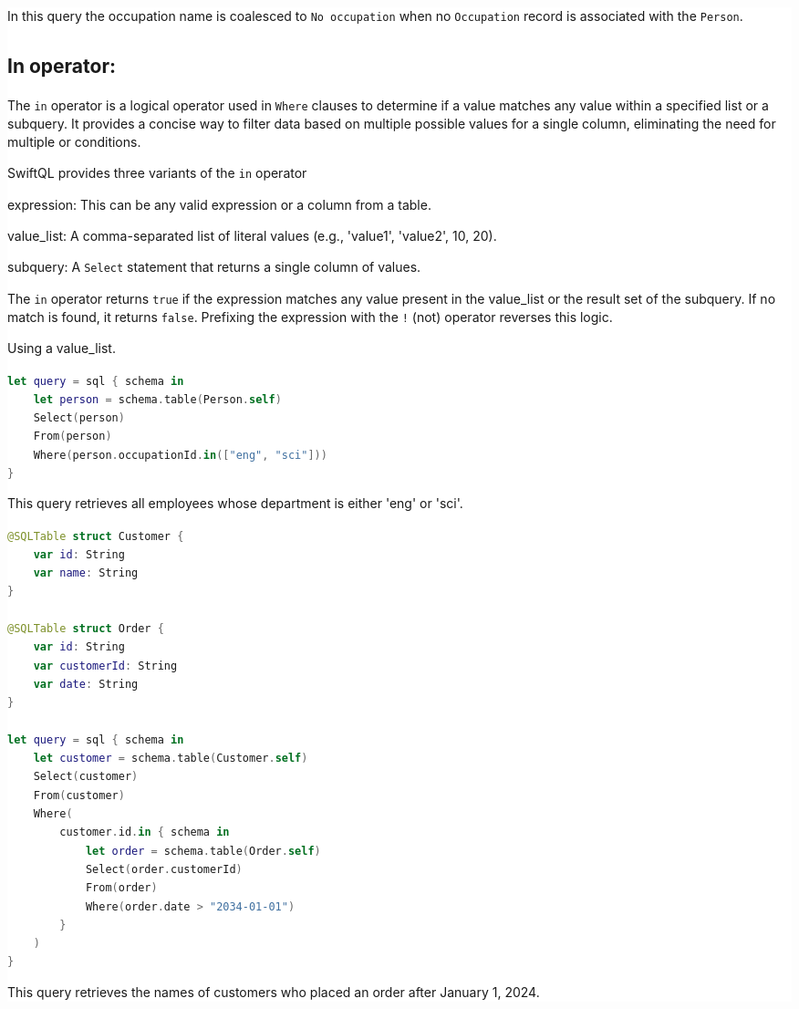 In this query the occupation name is coalesced to `No occupation` when no 
`Occupation` record is associated with the `Person`.

## In operator:

The `in` operator is a logical operator used in `Where` clauses to determine if 
a value matches any value within a specified list or a subquery. It provides a 
concise way to filter data based on multiple possible values for a single 
column, eliminating the need for multiple or conditions.

SwiftQL provides three variants of the `in` operator

expression: This can be any valid expression or a column from a table.

value_list: A comma-separated list of literal values (e.g., 'value1', 'value2', 10, 20).

subquery: A `Select` statement that returns a single column of values.

The `in` operator returns `true` if the expression matches any value present in 
the value_list or the result set of the subquery. If no match is found, it 
returns `false`. Prefixing the expression with the `!` (not) operator reverses 
this logic.

Using a value_list.

```swift
let query = sql { schema in
    let person = schema.table(Person.self)
    Select(person)
    From(person)
    Where(person.occupationId.in(["eng", "sci"]))
}
```

This query retrieves all employees whose department is either 'eng' or 'sci'. 

```swift
@SQLTable struct Customer {
    var id: String
    var name: String
}

@SQLTable struct Order {
    var id: String
    var customerId: String
    var date: String
}

let query = sql { schema in
    let customer = schema.table(Customer.self)
    Select(customer)
    From(customer)
    Where(
        customer.id.in { schema in
            let order = schema.table(Order.self)
            Select(order.customerId)
            From(order)
            Where(order.date > "2034-01-01")
        }
    )
}
```

This query retrieves the names of customers who placed an order after January 
1, 2024.
